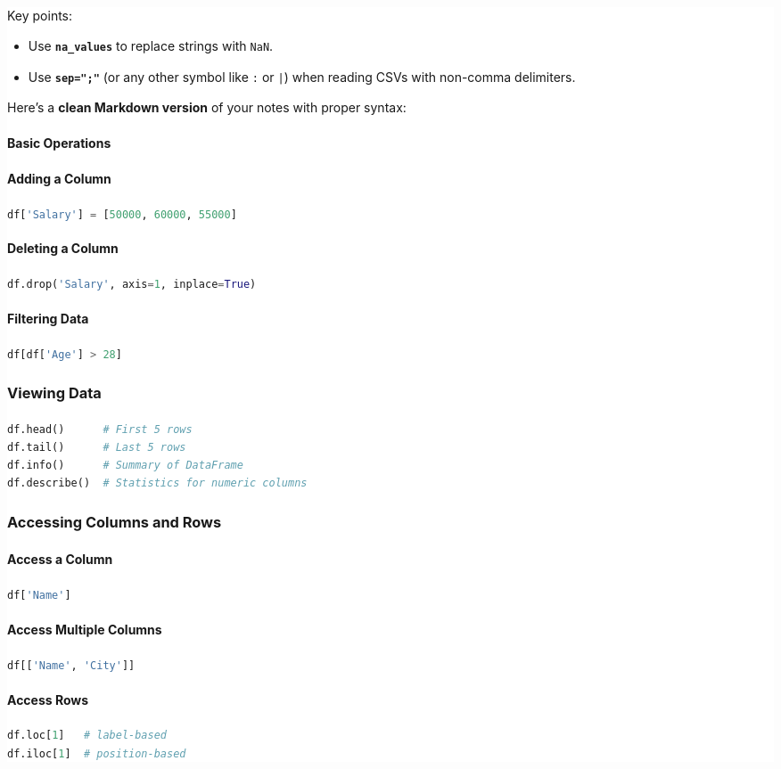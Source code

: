  Key points:

- Use **`na_values`** to replace strings with `NaN`.
    
- Use **`sep=";"`** (or any other symbol like `:` or `|`) when reading CSVs with non-comma delimiters.

Here’s a **clean Markdown version** of your notes with proper syntax:


#### Basic Operations

#### Adding a Column
```python
df['Salary'] = [50000, 60000, 55000]
````

#### Deleting a Column

```python
df.drop('Salary', axis=1, inplace=True)
```

#### Filtering Data

```python
df[df['Age'] > 28]
```



### Viewing Data

```python
df.head()      # First 5 rows
df.tail()      # Last 5 rows
df.info()      # Summary of DataFrame
df.describe()  # Statistics for numeric columns
```



### Accessing Columns and Rows

#### Access a Column

```python
df['Name']
```

#### Access Multiple Columns

```python
df[['Name', 'City']]
```

#### Access Rows

```python
df.loc[1]   # label-based
df.iloc[1]  # position-based
```
